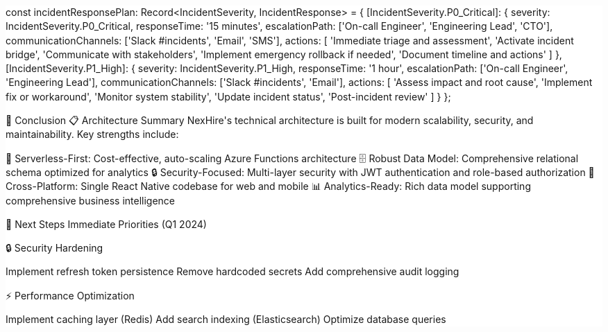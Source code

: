 const incidentResponsePlan: Record<IncidentSeverity, IncidentResponse> = {
[IncidentSeverity.P0_Critical]: {
severity: IncidentSeverity.P0_Critical,
responseTime: '15 minutes',
escalationPath: ['On-call Engineer', 'Engineering Lead', 'CTO'],
communicationChannels: ['Slack #incidents', 'Email', 'SMS'],
actions: [
'Immediate triage and assessment',
'Activate incident bridge',
'Communicate with stakeholders',
'Implement emergency rollback if needed',
'Document timeline and actions'
]
},
[IncidentSeverity.P1_High]: {
severity: IncidentSeverity.P1_High,
responseTime: '1 hour',
escalationPath: ['On-call Engineer', 'Engineering Lead'],
communicationChannels: ['Slack #incidents', 'Email'],
actions: [
'Assess impact and root cause',
'Implement fix or workaround',
'Monitor system stability',
'Update incident status',
'Post-incident review'
]
}
};


🏁 Conclusion
📋 Architecture Summary
NexHire's technical architecture is built for modern scalability, security, and maintainability. Key strengths include:

🚀 Serverless-First: Cost-effective, auto-scaling Azure Functions architecture
🗄️ Robust Data Model: Comprehensive relational schema optimized for analytics
🔒 Security-Focused: Multi-layer security with JWT authentication and role-based authorization
📱 Cross-Platform: Single React Native codebase for web and mobile
📊 Analytics-Ready: Rich data model supporting comprehensive business intelligence

🚀 Next Steps
Immediate Priorities (Q1 2024)

🔒 Security Hardening

Implement refresh token persistence
Remove hardcoded secrets
Add comprehensive audit logging


⚡ Performance Optimization

Implement caching layer (Redis)
Add search indexing (Elasticsearch)
Optimize database queries


